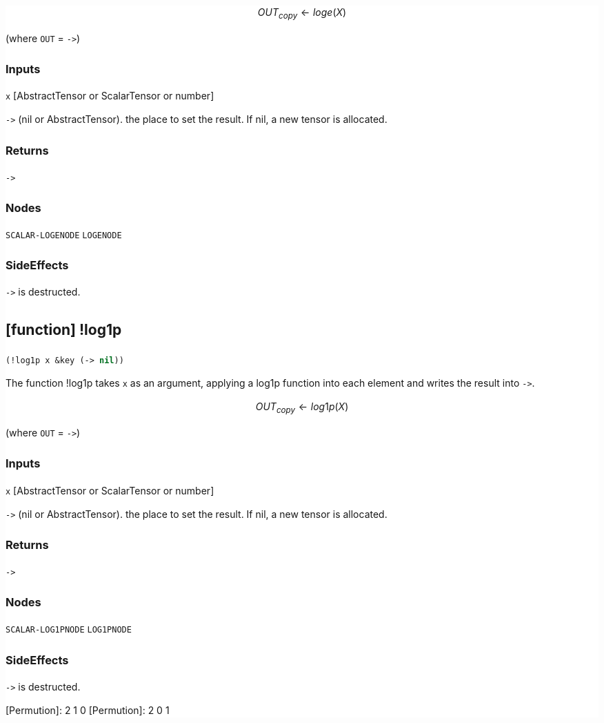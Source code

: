 ```math
OUT_{copy}\gets{loge(X)}
```

(where `OUT` = `->`)

### Inputs

`x` [AbstractTensor or ScalarTensor or number]

`->` (nil or AbstractTensor). the place to set the result. If nil, a new tensor is allocated.

### Returns

`->`

### Nodes

`SCALAR-LOGENODE` `LOGENODE`

### SideEffects

`->` is destructed.

## [function] !log1p

```lisp
(!log1p x &key (-> nil))
```

The function !log1p takes `x` as an argument, applying a log1p function into each element and writes the result into `->`.

```math
OUT_{copy}\gets{log1p(X)}
```

(where `OUT` = `->`)

### Inputs

`x` [AbstractTensor or ScalarTensor or number]

`->` (nil or AbstractTensor). the place to set the result. If nil, a new tensor is allocated.

### Returns

`->`

### Nodes

`SCALAR-LOG1PNODE` `LOG1PNODE`

### SideEffects

`->` is destructed.


[Permution]:   2  1  0
[Permution]:   2  0  1